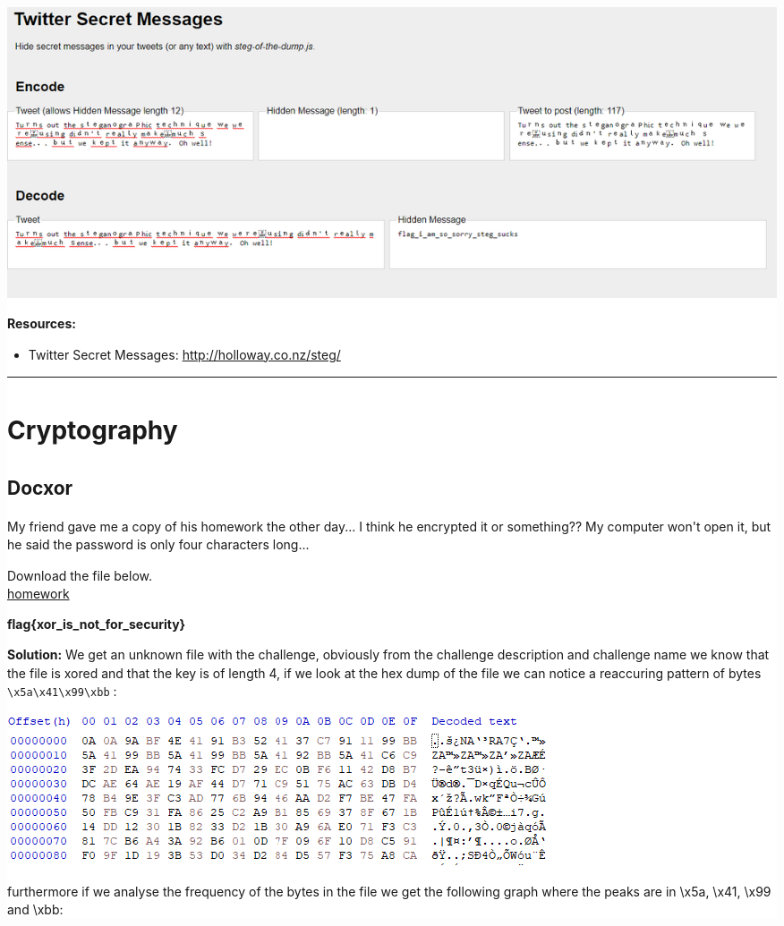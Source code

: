 ![](assets//images//apologies.png)

**Resources:**
 * Twitter Secret Messages: http://holloway.co.nz/steg/

***
# Cryptography

## Docxor
My friend gave me a copy of his homework the other day... I think he encrypted it or something?? My computer won't open it, but he said the password is only four characters long...

Download the file below.\
[homework](assets//files//homework)

**flag{xor_is_not_for_security}**

**Solution:** We get an unknown file with the challenge, obviously from the challenge description and challenge name we know that the file is xored and that the key is of length 4, if we look at the hex dump of the file we can notice a reaccuring pattern of bytes `\x5a\x41\x99\xbb` :

![](assets//images/docxor_1.png)

furthermore if we analyse the frequency of the bytes in the file we get the following graph where the peaks are in \x5a, \x41, \x99 and \xbb:
